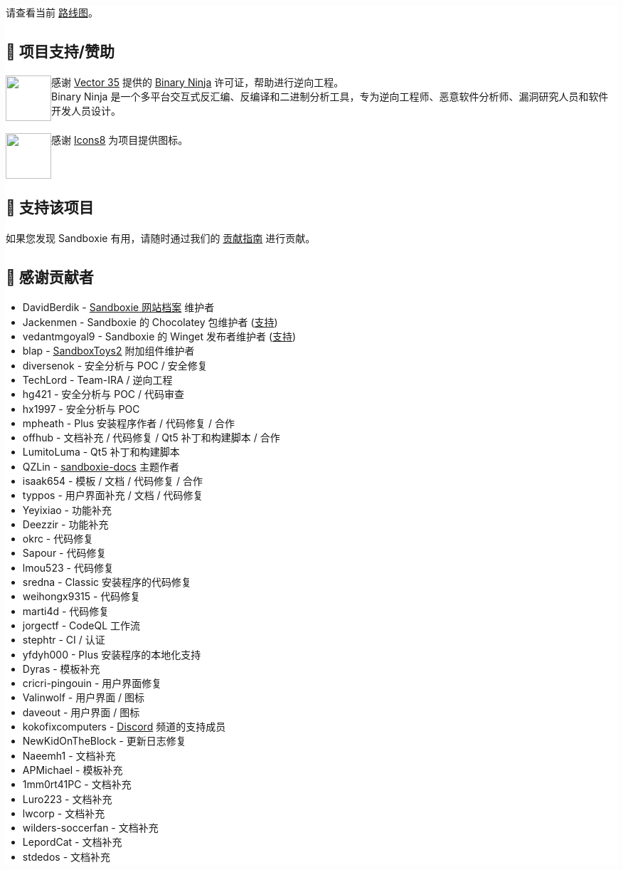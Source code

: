 请查看当前 [路线图](https://www.wilderssecurity.com/threads/sandboxie-roadmap.445545/page-8#post-3187633)。

## 📌 项目支持/赞助

[<img align="left" height="64" width="64" src="https://github.com/sandboxie-plus/Sandboxie/raw/master/.github/images/binja-love.png">](https://binary.ninja/)
感谢 [Vector 35](https://vector35.com/) 提供的 [Binary Ninja](https://binary.ninja/) 许可证，帮助进行逆向工程。
<br>
Binary Ninja 是一个多平台交互式反汇编、反编译和二进制分析工具，专为逆向工程师、恶意软件分析师、漏洞研究人员和软件开发人员设计。<br>
<br>
[<img align="left" height="64" width="64" src="https://github.com/sandboxie-plus/Sandboxie/raw/master/.github/images/Icons8_logo.png">](https://icons8.de/)感谢 [Icons8](https://icons8.de/) 为项目提供图标。
<br>
<br>
<br>

## 🤝 支持该项目

如果您发现 Sandboxie 有用，请随时通过我们的 [贡献指南](./CONTRIBUTING.md) 进行贡献。

## 📑 感谢贡献者

- DavidBerdik - [Sandboxie 网站档案](https://github.com/Sandboxie-Website-Archive/sandboxie-website-archive.github.io) 维护者
- Jackenmen - Sandboxie 的 Chocolatey 包维护者 ([支持](https://github.com/Jackenmen/choco-auto/issues?q=is%3Aissue+Sandboxie))
- vedantmgoyal9 - Sandboxie 的 Winget 发布者维护者 ([支持](https://github.com/vedantmgoyal9/winget-releaser/issues?q=is%3Aissue+Sandboxie))
- blap - [SandboxToys2](https://github.com/blap/SandboxToys2) 附加组件维护者
- diversenok - 安全分析与 POC / 安全修复
- TechLord - Team-IRA / 逆向工程
- hg421 - 安全分析与 POC / 代码审查
- hx1997 - 安全分析与 POC
- mpheath - Plus 安装程序作者 / 代码修复 / 合作
- offhub - 文档补充 / 代码修复 / Qt5 补丁和构建脚本 / 合作
- LumitoLuma - Qt5 补丁和构建脚本
- QZLin - [sandboxie-docs](https://sandboxie-plus.github.io/sandboxie-docs/) 主题作者
- isaak654 - 模板 / 文档 / 代码修复 / 合作
- typpos - 用户界面补充 / 文档 / 代码修复
- Yeyixiao - 功能补充
- Deezzir - 功能补充
- okrc - 代码修复
- Sapour - 代码修复
- lmou523 - 代码修复
- sredna - Classic 安装程序的代码修复
- weihongx9315 - 代码修复
- marti4d - 代码修复
- jorgectf - CodeQL 工作流
- stephtr - CI / 认证
- yfdyh000 - Plus 安装程序的本地化支持
- Dyras - 模板补充
- cricri-pingouin - 用户界面修复
- Valinwolf - 用户界面 / 图标
- daveout - 用户界面 / 图标
- kokofixcomputers - [Discord](https://discord.gg/S4tFu6Enne) 频道的支持成员
- NewKidOnTheBlock - 更新日志修复
- Naeemh1 - 文档补充
- APMichael - 模板补充
- 1mm0rt41PC - 文档补充
- Luro223 - 文档补充
- lwcorp - 文档补充
- wilders-soccerfan - 文档补充
- LepordCat - 文档补充
- stdedos - 文档补充